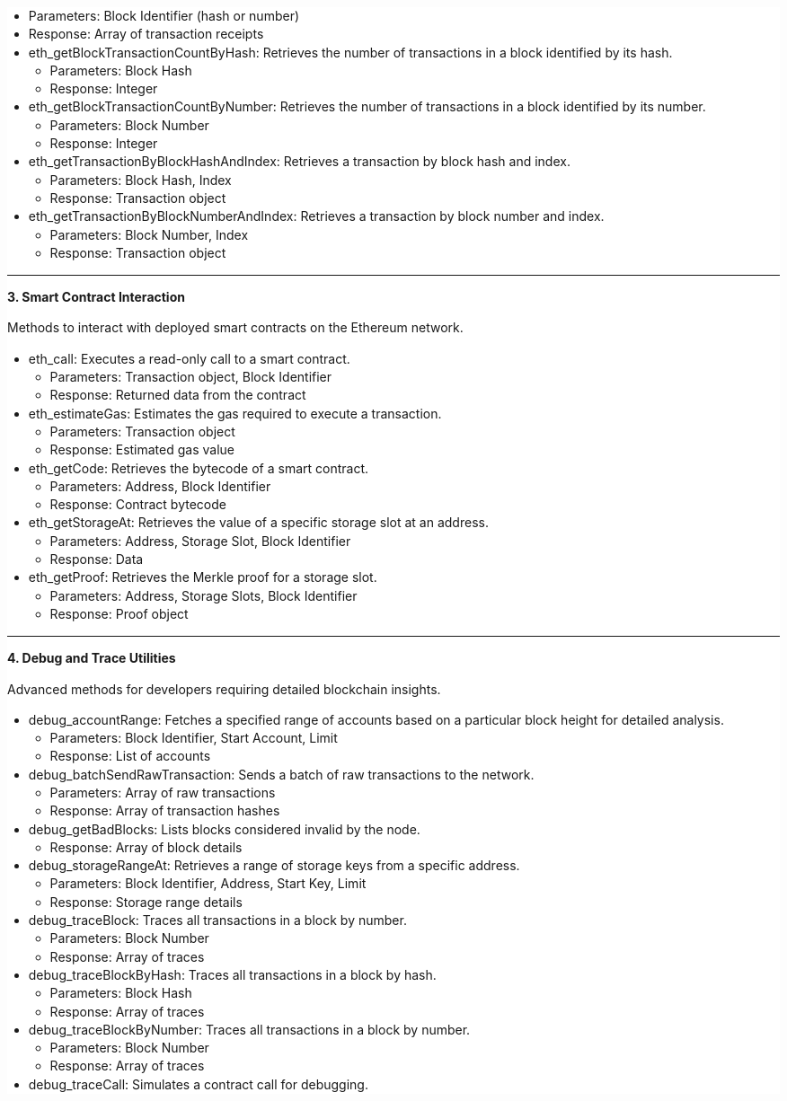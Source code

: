   * Parameters: Block Identifier (hash or number)
  * Response: Array of transaction receipts
* eth\_getBlockTransactionCountByHash: Retrieves the number of transactions in a block identified by its hash.
  * Parameters: Block Hash
  * Response: Integer
* eth\_getBlockTransactionCountByNumber: Retrieves the number of transactions in a block identified by its number.
  * Parameters: Block Number
  * Response: Integer
* eth\_getTransactionByBlockHashAndIndex: Retrieves a transaction by block hash and index.
  * Parameters: Block Hash, Index
  * Response: Transaction object
* eth\_getTransactionByBlockNumberAndIndex: Retrieves a transaction by block number and index.
  * Parameters: Block Number, Index
  * Response: Transaction object

***

**3. Smart Contract Interaction**

Methods to interact with deployed smart contracts on the Ethereum network.

* eth\_call: Executes a read-only call to a smart contract.
  * Parameters: Transaction object, Block Identifier
  * Response: Returned data from the contract
* eth\_estimateGas: Estimates the gas required to execute a transaction.
  * Parameters: Transaction object
  * Response: Estimated gas value
* eth\_getCode: Retrieves the bytecode of a smart contract.
  * Parameters: Address, Block Identifier
  * Response: Contract bytecode
* eth\_getStorageAt: Retrieves the value of a specific storage slot at an address.
  * Parameters: Address, Storage Slot, Block Identifier
  * Response: Data
* eth\_getProof: Retrieves the Merkle proof for a storage slot.
  * Parameters: Address, Storage Slots, Block Identifier
  * Response: Proof object

***

**4. Debug and Trace Utilities**

Advanced methods for developers requiring detailed blockchain insights.

* debug\_accountRange: Fetches a specified range of accounts based on a particular block height for detailed analysis.
  * Parameters: Block Identifier, Start Account, Limit
  * Response: List of accounts
* debug\_batchSendRawTransaction: Sends a batch of raw transactions to the network.
  * Parameters: Array of raw transactions
  * Response: Array of transaction hashes
* debug\_getBadBlocks: Lists blocks considered invalid by the node.
  * Response: Array of block details
* debug\_storageRangeAt: Retrieves a range of storage keys from a specific address.
  * Parameters: Block Identifier, Address, Start Key, Limit
  * Response: Storage range details
* debug\_traceBlock: Traces all transactions in a block by number.
  * Parameters: Block Number
  * Response: Array of traces
* debug\_traceBlockByHash: Traces all transactions in a block by hash.
  * Parameters: Block Hash
  * Response: Array of traces
* debug\_traceBlockByNumber: Traces all transactions in a block by number.
  * Parameters: Block Number
  * Response: Array of traces
* debug\_traceCall: Simulates a contract call for debugging.